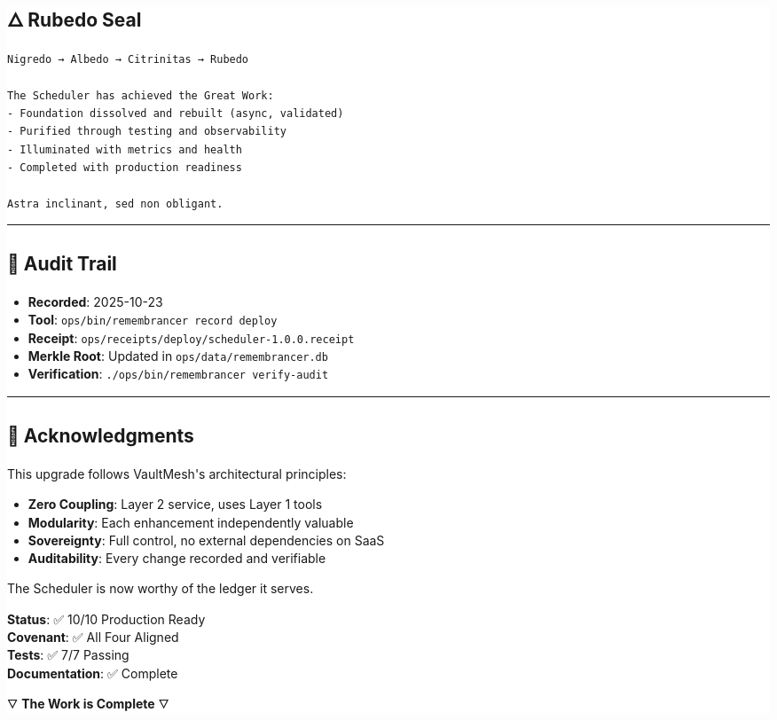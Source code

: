 
## 🜂 Rubedo Seal

```
Nigredo → Albedo → Citrinitas → Rubedo

The Scheduler has achieved the Great Work:
- Foundation dissolved and rebuilt (async, validated)
- Purified through testing and observability
- Illuminated with metrics and health
- Completed with production readiness

Astra inclinant, sed non obligant.
```

---

## 📝 Audit Trail

- **Recorded**: 2025-10-23
- **Tool**: `ops/bin/remembrancer record deploy`
- **Receipt**: `ops/receipts/deploy/scheduler-1.0.0.receipt`
- **Merkle Root**: Updated in `ops/data/remembrancer.db`
- **Verification**: `./ops/bin/remembrancer verify-audit`

---

## 🙏 Acknowledgments

This upgrade follows VaultMesh's architectural principles:
- **Zero Coupling**: Layer 2 service, uses Layer 1 tools
- **Modularity**: Each enhancement independently valuable
- **Sovereignty**: Full control, no external dependencies on SaaS
- **Auditability**: Every change recorded and verifiable

The Scheduler is now worthy of the ledger it serves.

**Status**: ✅ 10/10 Production Ready  
**Covenant**: ✅ All Four Aligned  
**Tests**: ✅ 7/7 Passing  
**Documentation**: ✅ Complete

🜄 **The Work is Complete** 🜄

